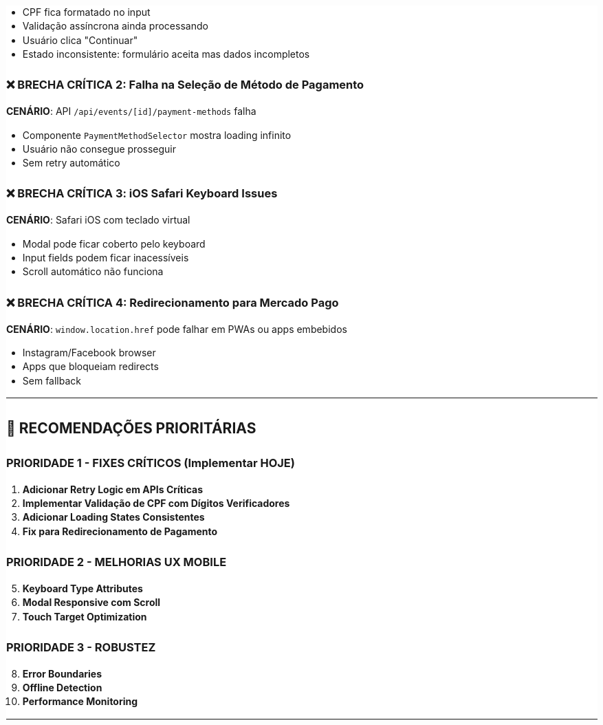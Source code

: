 - CPF fica formatado no input
- Validação assíncrona ainda processando
- Usuário clica "Continuar"
- Estado inconsistente: formulário aceita mas dados incompletos

### ❌ BRECHA CRÍTICA 2: Falha na Seleção de Método de Pagamento

**CENÁRIO**: API `/api/events/[id]/payment-methods` falha

- Componente `PaymentMethodSelector` mostra loading infinito
- Usuário não consegue prosseguir
- Sem retry automático

### ❌ BRECHA CRÍTICA 3: iOS Safari Keyboard Issues

**CENÁRIO**: Safari iOS com teclado virtual

- Modal pode ficar coberto pelo keyboard
- Input fields podem ficar inacessíveis
- Scroll automático não funciona

### ❌ BRECHA CRÍTICA 4: Redirecionamento para Mercado Pago

**CENÁRIO**: `window.location.href` pode falhar em PWAs ou apps embebidos

- Instagram/Facebook browser
- Apps que bloqueiam redirects
- Sem fallback

---

## 🔧 RECOMENDAÇÕES PRIORITÁRIAS

### PRIORIDADE 1 - FIXES CRÍTICOS (Implementar HOJE)

1. **Adicionar Retry Logic em APIs Críticas**
2. **Implementar Validação de CPF com Dígitos Verificadores**
3. **Adicionar Loading States Consistentes**
4. **Fix para Redirecionamento de Pagamento**

### PRIORIDADE 2 - MELHORIAS UX MOBILE

5. **Keyboard Type Attributes**
6. **Modal Responsive com Scroll**
7. **Touch Target Optimization**

### PRIORIDADE 3 - ROBUSTEZ

8. **Error Boundaries**
9. **Offline Detection**
10. **Performance Monitoring**

---

